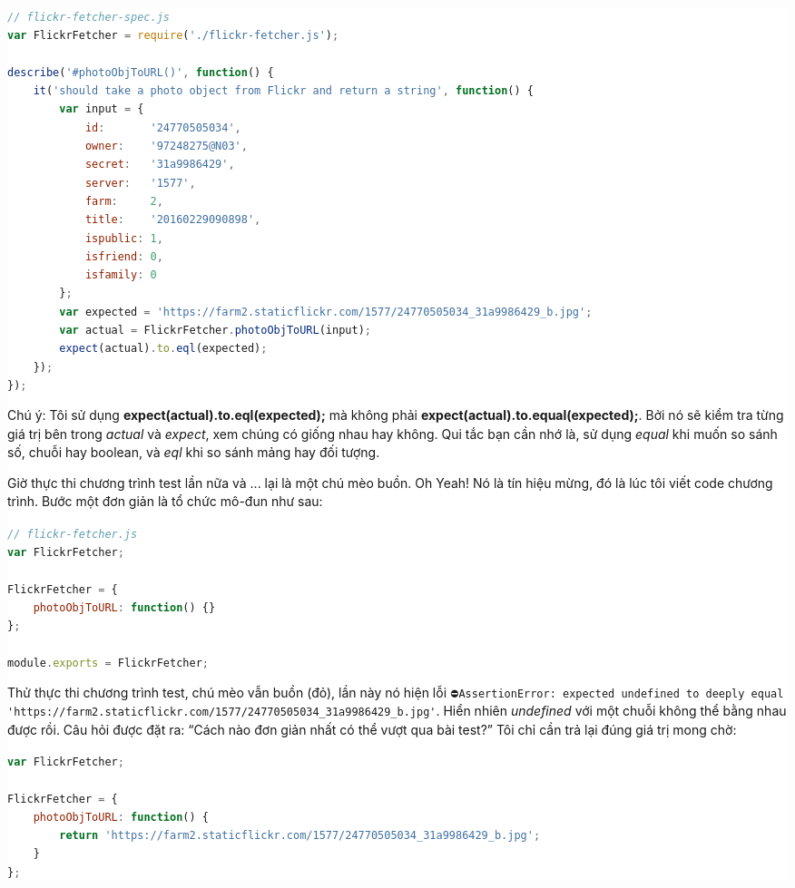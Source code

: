 ```js
// flickr-fetcher-spec.js
var FlickrFetcher = require('./flickr-fetcher.js');

describe('#photoObjToURL()', function() {
    it('should take a photo object from Flickr and return a string', function() {
        var input = {
            id:       '24770505034',
            owner:    '97248275@N03',
            secret:   '31a9986429',
            server:   '1577',
            farm:     2,
            title:    '20160229090898',
            ispublic: 1,
            isfriend: 0,
            isfamily: 0
        };
        var expected = 'https://farm2.staticflickr.com/1577/24770505034_31a9986429_b.jpg';
        var actual = FlickrFetcher.photoObjToURL(input);
        expect(actual).to.eql(expected);
    });
});
```

Chú ý: Tôi sử dụng **expect(actual).to.eql(expected);** mà không phải **expect(actual).to.equal(expected);**. Bởi nó sẽ kiểm tra từng giá trị bên trong _actual_ và _expect_, xem chúng có giống nhau hay không. Qui tắc bạn cần nhớ là, sử dụng _equal_ khi muốn so sánh số, chuỗi hay boolean, và _eql_ khi so sánh mảng hay đối tượng.

Giờ thực thi chương trình test lần nữa và ... lại là một chú mèo buồn. Oh Yeah! Nó là tín hiệu mừng, đó là lúc tôi viết code chương trình. Bước một đơn giản là tổ chức mô-đun như sau:

```js
// flickr-fetcher.js
var FlickrFetcher;

FlickrFetcher = {
    photoObjToURL: function() {}
};

module.exports = FlickrFetcher;
```

Thử thực thi chương trình test, chú mèo vẫn buồn (đỏ), lần này nó hiện lỗi `⛔AssertionError: expected undefined to deeply equal 'https://farm2.staticflickr.com/1577/24770505034_31a9986429_b.jpg'`. Hiển nhiên _undefined_ với một chuỗi không thể bằng nhau được rồi. Câu hỏi được đặt ra: “Cách nào đơn giản nhất có thể vượt qua bài test?” Tôi chỉ cần trả lại đúng giá trị mong chờ:

```js
var FlickrFetcher;

FlickrFetcher = {
    photoObjToURL: function() {
        return 'https://farm2.staticflickr.com/1577/24770505034_31a9986429_b.jpg';
    }
};
```

